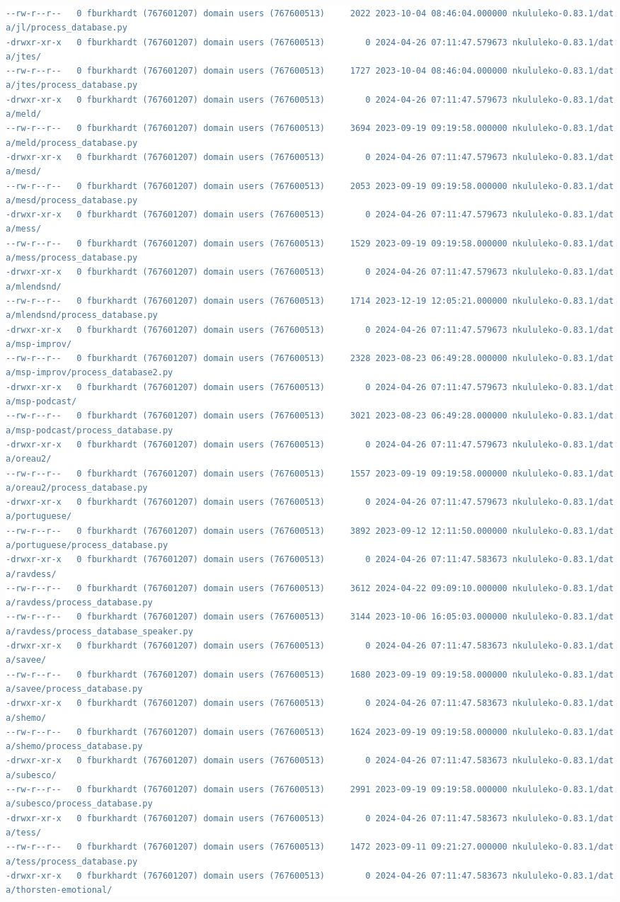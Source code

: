 ```diff
--rw-r--r--   0 fburkhardt (767601207) domain users (767600513)     2022 2023-10-04 08:46:04.000000 nkululeko-0.83.1/data/jl/process_database.py
-drwxr-xr-x   0 fburkhardt (767601207) domain users (767600513)        0 2024-04-26 07:11:47.579673 nkululeko-0.83.1/data/jtes/
--rw-r--r--   0 fburkhardt (767601207) domain users (767600513)     1727 2023-10-04 08:46:04.000000 nkululeko-0.83.1/data/jtes/process_database.py
-drwxr-xr-x   0 fburkhardt (767601207) domain users (767600513)        0 2024-04-26 07:11:47.579673 nkululeko-0.83.1/data/meld/
--rw-r--r--   0 fburkhardt (767601207) domain users (767600513)     3694 2023-09-19 09:19:58.000000 nkululeko-0.83.1/data/meld/process_database.py
-drwxr-xr-x   0 fburkhardt (767601207) domain users (767600513)        0 2024-04-26 07:11:47.579673 nkululeko-0.83.1/data/mesd/
--rw-r--r--   0 fburkhardt (767601207) domain users (767600513)     2053 2023-09-19 09:19:58.000000 nkululeko-0.83.1/data/mesd/process_database.py
-drwxr-xr-x   0 fburkhardt (767601207) domain users (767600513)        0 2024-04-26 07:11:47.579673 nkululeko-0.83.1/data/mess/
--rw-r--r--   0 fburkhardt (767601207) domain users (767600513)     1529 2023-09-19 09:19:58.000000 nkululeko-0.83.1/data/mess/process_database.py
-drwxr-xr-x   0 fburkhardt (767601207) domain users (767600513)        0 2024-04-26 07:11:47.579673 nkululeko-0.83.1/data/mlendsnd/
--rw-r--r--   0 fburkhardt (767601207) domain users (767600513)     1714 2023-12-19 12:05:21.000000 nkululeko-0.83.1/data/mlendsnd/process_database.py
-drwxr-xr-x   0 fburkhardt (767601207) domain users (767600513)        0 2024-04-26 07:11:47.579673 nkululeko-0.83.1/data/msp-improv/
--rw-r--r--   0 fburkhardt (767601207) domain users (767600513)     2328 2023-08-23 06:49:28.000000 nkululeko-0.83.1/data/msp-improv/process_database2.py
-drwxr-xr-x   0 fburkhardt (767601207) domain users (767600513)        0 2024-04-26 07:11:47.579673 nkululeko-0.83.1/data/msp-podcast/
--rw-r--r--   0 fburkhardt (767601207) domain users (767600513)     3021 2023-08-23 06:49:28.000000 nkululeko-0.83.1/data/msp-podcast/process_database.py
-drwxr-xr-x   0 fburkhardt (767601207) domain users (767600513)        0 2024-04-26 07:11:47.579673 nkululeko-0.83.1/data/oreau2/
--rw-r--r--   0 fburkhardt (767601207) domain users (767600513)     1557 2023-09-19 09:19:58.000000 nkululeko-0.83.1/data/oreau2/process_database.py
-drwxr-xr-x   0 fburkhardt (767601207) domain users (767600513)        0 2024-04-26 07:11:47.579673 nkululeko-0.83.1/data/portuguese/
--rw-r--r--   0 fburkhardt (767601207) domain users (767600513)     3892 2023-09-12 12:11:50.000000 nkululeko-0.83.1/data/portuguese/process_database.py
-drwxr-xr-x   0 fburkhardt (767601207) domain users (767600513)        0 2024-04-26 07:11:47.583673 nkululeko-0.83.1/data/ravdess/
--rw-r--r--   0 fburkhardt (767601207) domain users (767600513)     3612 2024-04-22 09:09:10.000000 nkululeko-0.83.1/data/ravdess/process_database.py
--rw-r--r--   0 fburkhardt (767601207) domain users (767600513)     3144 2023-10-06 16:05:03.000000 nkululeko-0.83.1/data/ravdess/process_database_speaker.py
-drwxr-xr-x   0 fburkhardt (767601207) domain users (767600513)        0 2024-04-26 07:11:47.583673 nkululeko-0.83.1/data/savee/
--rw-r--r--   0 fburkhardt (767601207) domain users (767600513)     1680 2023-09-19 09:19:58.000000 nkululeko-0.83.1/data/savee/process_database.py
-drwxr-xr-x   0 fburkhardt (767601207) domain users (767600513)        0 2024-04-26 07:11:47.583673 nkululeko-0.83.1/data/shemo/
--rw-r--r--   0 fburkhardt (767601207) domain users (767600513)     1624 2023-09-19 09:19:58.000000 nkululeko-0.83.1/data/shemo/process_database.py
-drwxr-xr-x   0 fburkhardt (767601207) domain users (767600513)        0 2024-04-26 07:11:47.583673 nkululeko-0.83.1/data/subesco/
--rw-r--r--   0 fburkhardt (767601207) domain users (767600513)     2991 2023-09-19 09:19:58.000000 nkululeko-0.83.1/data/subesco/process_database.py
-drwxr-xr-x   0 fburkhardt (767601207) domain users (767600513)        0 2024-04-26 07:11:47.583673 nkululeko-0.83.1/data/tess/
--rw-r--r--   0 fburkhardt (767601207) domain users (767600513)     1472 2023-09-11 09:21:27.000000 nkululeko-0.83.1/data/tess/process_database.py
-drwxr-xr-x   0 fburkhardt (767601207) domain users (767600513)        0 2024-04-26 07:11:47.583673 nkululeko-0.83.1/data/thorsten-emotional/
```